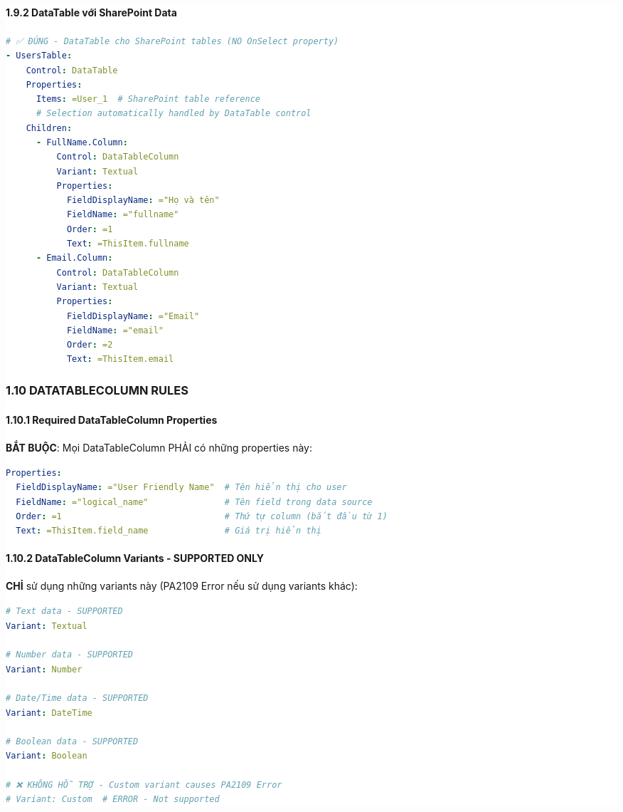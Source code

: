#### 1.9.2 DataTable với SharePoint Data
```yaml
# ✅ ĐÚNG - DataTable cho SharePoint tables (NO OnSelect property)
- UsersTable:
    Control: DataTable
    Properties:
      Items: =User_1  # SharePoint table reference
      # Selection automatically handled by DataTable control
    Children:
      - FullName.Column:
          Control: DataTableColumn
          Variant: Textual
          Properties:
            FieldDisplayName: ="Họ và tên"
            FieldName: ="fullname"
            Order: =1
            Text: =ThisItem.fullname
      - Email.Column:
          Control: DataTableColumn
          Variant: Textual
          Properties:
            FieldDisplayName: ="Email"
            FieldName: ="email"
            Order: =2
            Text: =ThisItem.email
```

### 1.10 DATATABLECOLUMN RULES

#### 1.10.1 Required DataTableColumn Properties
**BẮT BUỘC**: Mọi DataTableColumn PHẢI có những properties này:

```yaml
Properties:
  FieldDisplayName: ="User Friendly Name"  # Tên hiển thị cho user
  FieldName: ="logical_name"               # Tên field trong data source
  Order: =1                                # Thứ tự column (bắt đầu từ 1)
  Text: =ThisItem.field_name               # Giá trị hiển thị
```

#### 1.10.2 DataTableColumn Variants - SUPPORTED ONLY
**CHỈ** sử dụng những variants này (PA2109 Error nếu sử dụng variants khác):

```yaml
# Text data - SUPPORTED
Variant: Textual

# Number data - SUPPORTED
Variant: Number  

# Date/Time data - SUPPORTED
Variant: DateTime

# Boolean data - SUPPORTED
Variant: Boolean

# ❌ KHÔNG HỖ TRỢ - Custom variant causes PA2109 Error
# Variant: Custom  # ERROR - Not supported
```
